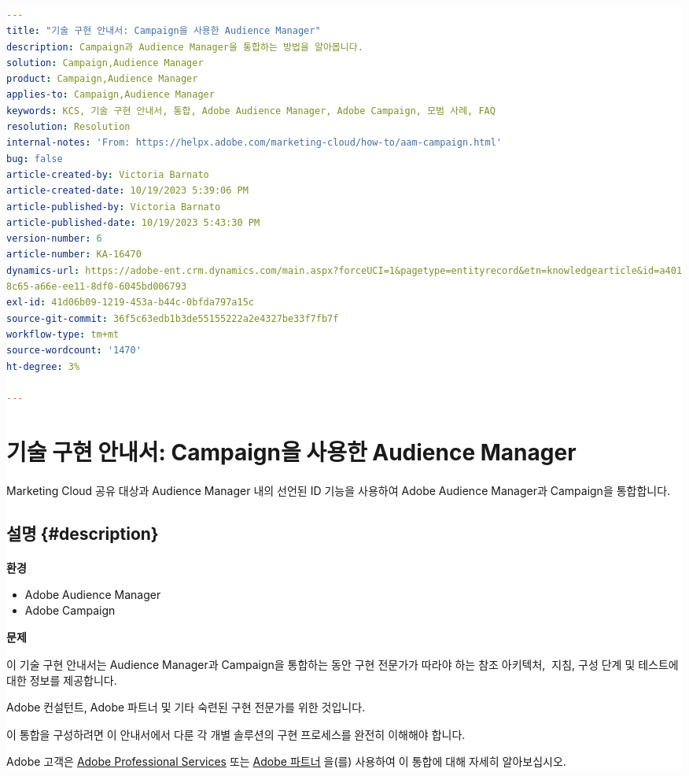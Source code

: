 ```yaml
---
title: "기술 구현 안내서: Campaign을 사용한 Audience Manager"
description: Campaign과 Audience Manager을 통합하는 방법을 알아봅니다.
solution: Campaign,Audience Manager
product: Campaign,Audience Manager
applies-to: Campaign,Audience Manager
keywords: KCS, 기술 구현 안내서, 통합, Adobe Audience Manager, Adobe Campaign, 모범 사례, FAQ
resolution: Resolution
internal-notes: 'From: https://helpx.adobe.com/marketing-cloud/how-to/aam-campaign.html'
bug: false
article-created-by: Victoria Barnato
article-created-date: 10/19/2023 5:39:06 PM
article-published-by: Victoria Barnato
article-published-date: 10/19/2023 5:43:30 PM
version-number: 6
article-number: KA-16470
dynamics-url: https://adobe-ent.crm.dynamics.com/main.aspx?forceUCI=1&pagetype=entityrecord&etn=knowledgearticle&id=a4018c65-a66e-ee11-8df0-6045bd006793
exl-id: 41d06b09-1219-453a-b44c-0bfda797a15c
source-git-commit: 36f5c63edb1b3de55155222a2e4327be33f7fb7f
workflow-type: tm+mt
source-wordcount: '1470'
ht-degree: 3%

---
```


# 기술 구현 안내서: Campaign을 사용한 Audience Manager


Marketing Cloud 공유 대상과 Audience Manager 내의 선언된 ID 기능을 사용하여 Adobe Audience Manager과 Campaign을 통합합니다.

## 설명 {#description}


<b>환경</b>

- Adobe Audience Manager
- Adobe Campaign


<b>문제</b>

이 기술 구현 안내서는 Audience Manager과 Campaign을 통합하는 동안 구현 전문가가 따라야 하는 참조 아키텍처, &#x200B; 지침, 구성 단계 및 테스트에 대한 정보를 제공합니다.

Adobe 컨설턴트, Adobe 파트너 및 기타 숙련된 구현 전문가를 위한 것입니다.

이 통합을 구성하려면 이 안내서에서 다룬 각 개별 솔루션의 구현 프로세스를 완전히 이해해야 합니다.

Adobe 고객은 [Adobe Professional Services](https://business.adobe.com/customers/consulting-services/contact-us.html) 또는 [Adobe 파트너](https://business.adobe.com/customers/partners/main.html) 을(를) 사용하여 이 통합에 대해 자세히 알아보십시오.
